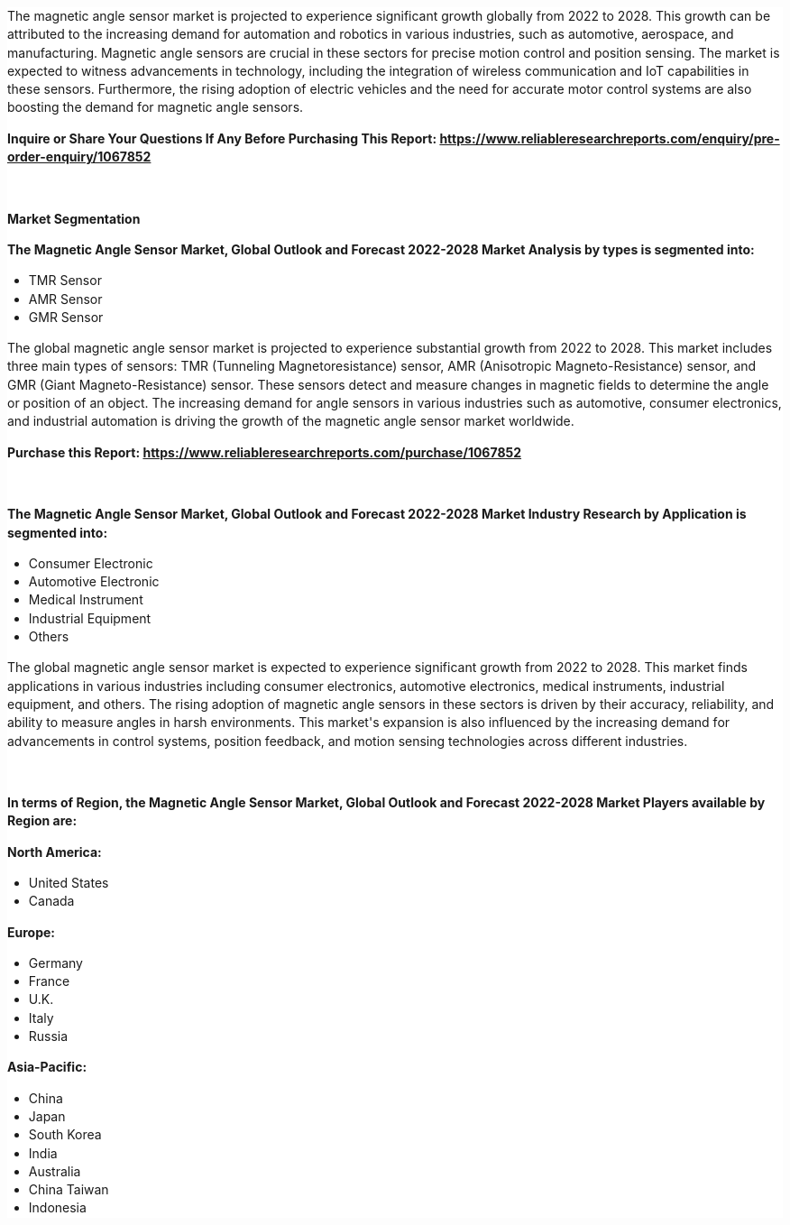 <p><p>The magnetic angle sensor market is projected to experience significant growth globally from 2022 to 2028. This growth can be attributed to the increasing demand for automation and robotics in various industries, such as automotive, aerospace, and manufacturing. Magnetic angle sensors are crucial in these sectors for precise motion control and position sensing. The market is expected to witness advancements in technology, including the integration of wireless communication and IoT capabilities in these sensors. Furthermore, the rising adoption of electric vehicles and the need for accurate motor control systems are also boosting the demand for magnetic angle sensors.</p></p>
<p><strong>Inquire or Share Your Questions If Any Before Purchasing This Report: <a href="https://www.reliableresearchreports.com/enquiry/pre-order-enquiry/1067852">https://www.reliableresearchreports.com/enquiry/pre-order-enquiry/1067852</a></strong></p>
<p>&nbsp;</p>
<p><strong>Market Segmentation</strong></p>
<p><strong>The Magnetic Angle Sensor Market, Global Outlook and Forecast 2022-2028 Market Analysis by types is segmented into:</strong></p>
<p><ul><li>TMR Sensor</li><li>AMR Sensor</li><li>GMR Sensor</li></ul></p>
<p><p>The global magnetic angle sensor market is projected to experience substantial growth from 2022 to 2028. This market includes three main types of sensors: TMR (Tunneling Magnetoresistance) sensor, AMR (Anisotropic Magneto-Resistance) sensor, and GMR (Giant Magneto-Resistance) sensor. These sensors detect and measure changes in magnetic fields to determine the angle or position of an object. The increasing demand for angle sensors in various industries such as automotive, consumer electronics, and industrial automation is driving the growth of the magnetic angle sensor market worldwide.</p></p>
<p><strong>Purchase this Report:&nbsp;<a href="https://www.reliableresearchreports.com/purchase/1067852">https://www.reliableresearchreports.com/purchase/1067852</a></strong></p>
<p>&nbsp;</p>
<p><strong>The Magnetic Angle Sensor Market, Global Outlook and Forecast 2022-2028 Market Industry Research by Application is segmented into:</strong></p>
<p><ul><li>Consumer Electronic</li><li>Automotive Electronic</li><li>Medical Instrument</li><li>Industrial Equipment</li><li>Others</li></ul></p>
<p><p>The global magnetic angle sensor market is expected to experience significant growth from 2022 to 2028. This market finds applications in various industries including consumer electronics, automotive electronics, medical instruments, industrial equipment, and others. The rising adoption of magnetic angle sensors in these sectors is driven by their accuracy, reliability, and ability to measure angles in harsh environments. This market's expansion is also influenced by the increasing demand for advancements in control systems, position feedback, and motion sensing technologies across different industries.</p></p>
<p>&nbsp;</p>
<p><strong>In terms of Region, the Magnetic Angle Sensor Market, Global Outlook and Forecast 2022-2028 Market Players available by Region are:</strong></p>
<p>
    <p> <strong> North America: </strong>
        <ul>
            <li>United States</li>
            <li>Canada</li>
        </ul>
        </p> 
    <p> <strong> Europe: </strong>
        <ul>
            <li>Germany</li>
            <li>France</li>
            <li>U.K.</li>
            <li>Italy</li>
            <li>Russia</li>
        </ul>
        </p> 
    <p> <strong> Asia-Pacific: </strong>
        <ul>
            <li>China</li>
            <li>Japan</li>
            <li>South Korea</li>
            <li>India</li>
            <li>Australia</li>
            <li>China Taiwan</li>
            <li>Indonesia</li>